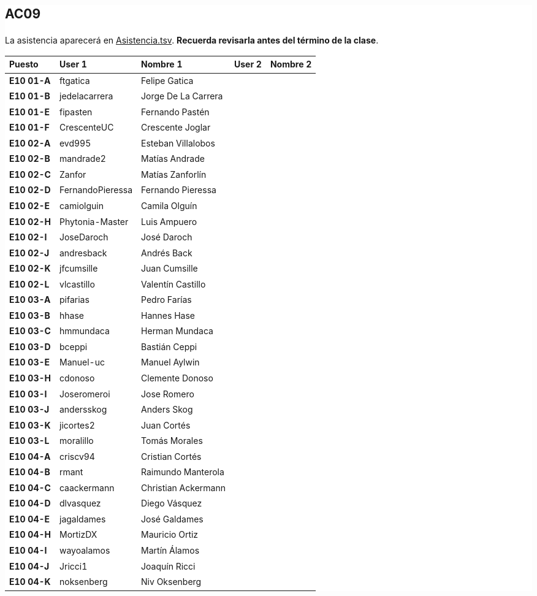 ## AC09

La asistencia aparecerá en [Asistencia.tsv](Asistencia.tsv). **Recuerda revisarla antes del término de la clase**.

| Puesto | User 1 | Nombre 1 | User 2 | Nombre 2 |
|:-------|:-------|:---------|:-------|:---------|
| **E10 01-A** | ftgatica | Felipe Gatica |  |   |
| **E10 01-B** | jedelacarrera | Jorge De La Carrera |  |   |
| **E10 01-E** | fipasten | Fernando Pastén |  |   |
| **E10 01-F** | CrescenteUC | Crescente Joglar |  |   |
| **E10 02-A** | evd995 | Esteban Villalobos |  |   |
| **E10 02-B** | mandrade2 | Matías Andrade |  |   |
| **E10 02-C** | Zanfor | Matías Zanforlín |  |   |
| **E10 02-D** | FernandoPieressa | Fernando Pieressa |  |   |
| **E10 02-E** | camiolguin | Camila Olguín |  |   |
| **E10 02-H** | Phytonia-Master | Luis Ampuero |  |   |
| **E10 02-I** | JoseDaroch | José Daroch |  |   |
| **E10 02-J** | andresback | Andrés Back |  |   |
| **E10 02-K** | jfcumsille | Juan Cumsille |  |   |
| **E10 02-L** | vlcastillo | Valentín Castillo |  |   |
| **E10 03-A** | pifarias | Pedro Farías |  |   |
| **E10 03-B** | hhase | Hannes Hase |  |   |
| **E10 03-C** | hmmundaca | Herman Mundaca |  |   |
| **E10 03-D** | bceppi | Bastián Ceppi |  |   |
| **E10 03-E** | Manuel-uc | Manuel Aylwin |  |   |
| **E10 03-H** | cdonoso | Clemente Donoso |  |   |
| **E10 03-I** | Joseromeroi | Jose Romero |  |   |
| **E10 03-J** | andersskog | Anders Skog |  |   |
| **E10 03-K** | jicortes2 | Juan Cortés |  |   |
| **E10 03-L** | moralillo | Tomás Morales |  |   |
| **E10 04-A** | criscv94 | Cristian Cortés |  |   |
| **E10 04-B** | rmant | Raimundo Manterola |  |   |
| **E10 04-C** | caackermann | Christian Ackermann |  |   |
| **E10 04-D** | dlvasquez | Diego Vásquez |  |   |
| **E10 04-E** | jagaldames | José Galdames |  |   |
| **E10 04-H** | MortizDX | Mauricio Ortiz |  |   |
| **E10 04-I** | wayoalamos | Martín Álamos |  |   |
| **E10 04-J** | Jricci1 | Joaquín Ricci |  |   |
| **E10 04-K** | noksenberg | Niv Oksenberg |  |   |